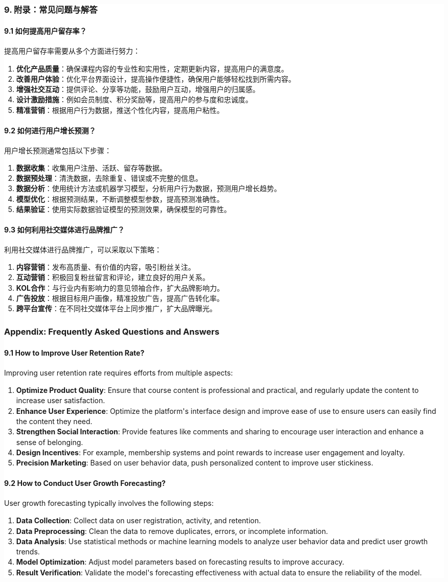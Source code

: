 ### 9. 附录：常见问题与解答

#### 9.1 如何提高用户留存率？

提高用户留存率需要从多个方面进行努力：

1. **优化产品质量**：确保课程内容的专业性和实用性，定期更新内容，提高用户的满意度。
2. **改善用户体验**：优化平台界面设计，提高操作便捷性，确保用户能够轻松找到所需内容。
3. **增强社交互动**：提供评论、分享等功能，鼓励用户互动，增强用户的归属感。
4. **设计激励措施**：例如会员制度、积分奖励等，提高用户的参与度和忠诚度。
5. **精准营销**：根据用户行为数据，推送个性化内容，提高用户粘性。

#### 9.2 如何进行用户增长预测？

用户增长预测通常包括以下步骤：

1. **数据收集**：收集用户注册、活跃、留存等数据。
2. **数据预处理**：清洗数据，去除重复、错误或不完整的信息。
3. **数据分析**：使用统计方法或机器学习模型，分析用户行为数据，预测用户增长趋势。
4. **模型优化**：根据预测结果，不断调整模型参数，提高预测准确性。
5. **结果验证**：使用实际数据验证模型的预测效果，确保模型的可靠性。

#### 9.3 如何利用社交媒体进行品牌推广？

利用社交媒体进行品牌推广，可以采取以下策略：

1. **内容营销**：发布高质量、有价值的内容，吸引粉丝关注。
2. **互动营销**：积极回复粉丝留言和评论，建立良好的用户关系。
3. **KOL合作**：与行业内有影响力的意见领袖合作，扩大品牌影响力。
4. **广告投放**：根据目标用户画像，精准投放广告，提高广告转化率。
5. **跨平台宣传**：在不同社交媒体平台上同步推广，扩大品牌曝光。

### Appendix: Frequently Asked Questions and Answers

#### 9.1 How to Improve User Retention Rate?

Improving user retention rate requires efforts from multiple aspects:

1. **Optimize Product Quality**: Ensure that course content is professional and practical, and regularly update the content to increase user satisfaction.
2. **Enhance User Experience**: Optimize the platform's interface design and improve ease of use to ensure users can easily find the content they need.
3. **Strengthen Social Interaction**: Provide features like comments and sharing to encourage user interaction and enhance a sense of belonging.
4. **Design Incentives**: For example, membership systems and point rewards to increase user engagement and loyalty.
5. **Precision Marketing**: Based on user behavior data, push personalized content to improve user stickiness.

#### 9.2 How to Conduct User Growth Forecasting?

User growth forecasting typically involves the following steps:

1. **Data Collection**: Collect data on user registration, activity, and retention.
2. **Data Preprocessing**: Clean the data to remove duplicates, errors, or incomplete information.
3. **Data Analysis**: Use statistical methods or machine learning models to analyze user behavior data and predict user growth trends.
4. **Model Optimization**: Adjust model parameters based on forecasting results to improve accuracy.
5. **Result Verification**: Validate the model's forecasting effectiveness with actual data to ensure the reliability of the model.
